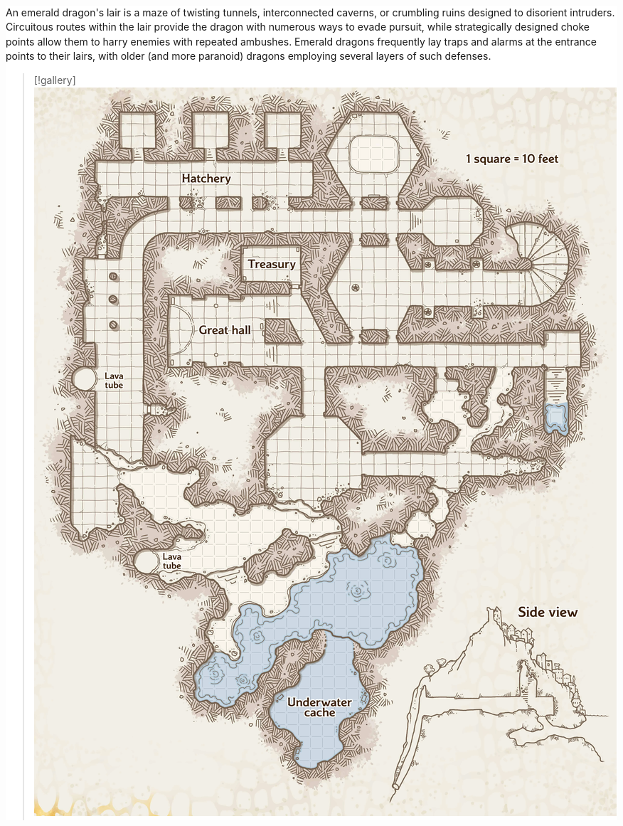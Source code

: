 An emerald dragon's lair is a maze of twisting tunnels, interconnected caverns, or crumbling ruins designed to disorient intruders. Circuitous routes within the lair provide the dragon with numerous ways to evade pursuit, while strategically designed choke points allow them to harry enemies with repeated ambushes. Emerald dragons frequently lay traps and alarms at the entrance points to their lairs, with older (and more paranoid) dragons employing several layers of such defenses.

> [!gallery]
> ![Map 5.8: emerald dragon lair](Інструменти%20ДМ/CLI/books/fizbans-treasury-of-dragons/img/065-map-5-8-emerald-dragon-lair.webp#gallery)